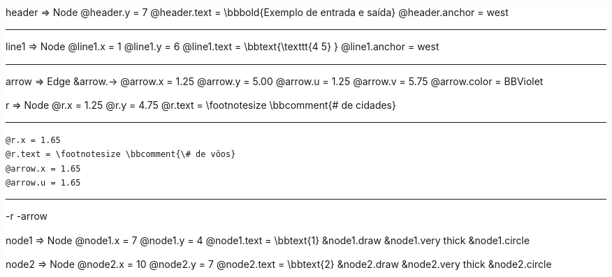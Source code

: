 header => Node
    @header.y = 7
    @header.text = \bbbold{Exemplo de entrada e saída}
    @header.anchor = west

---

line1 => Node
    @line1.x = 1
    @line1.y = 6
    @line1.text = \bbtext{\texttt{4 5} }
    @line1.anchor = west

---

arrow => Edge
    &arrow.->
    @arrow.x = 1.25
    @arrow.y = 5.00
    @arrow.u = 1.25
    @arrow.v = 5.75
    @arrow.color = BBViolet

r => Node
    @r.x = 1.25
    @r.y = 4.75
    @r.text = \footnotesize \bbcomment{\# de cidades}

---

    @r.x = 1.65
    @r.text = \footnotesize \bbcomment{\# de vôos}
    @arrow.x = 1.65
    @arrow.u = 1.65

---
-r
-arrow

node1 => Node
    @node1.x = 7
    @node1.y = 4
    @node1.text = \bbtext{1}
    &node1.draw
    &node1.very thick
    &node1.circle

node2 => Node
    @node2.x = 10
    @node2.y = 7
    @node2.text = \bbtext{2}
    &node2.draw
    &node2.very thick
    &node2.circle
